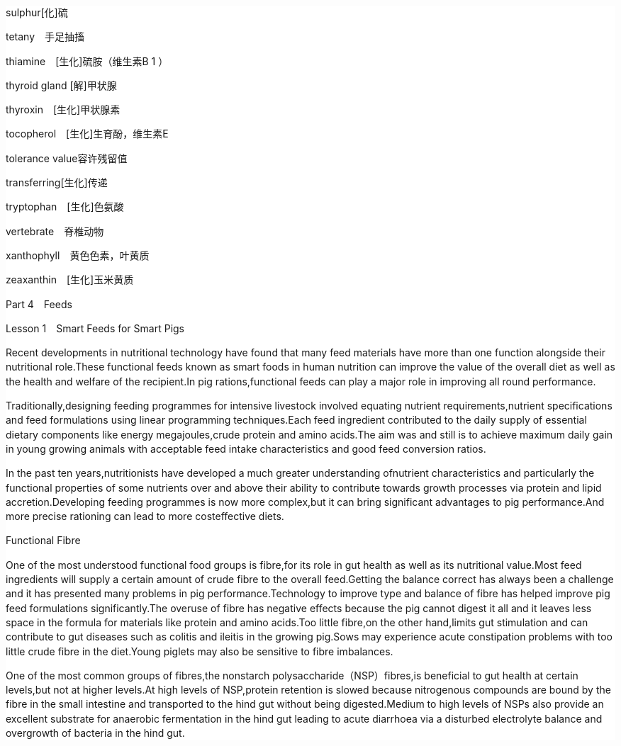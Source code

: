 sulphur[化]硫

tetany　手足抽搐

thiamine　[生化]硫胺（维生素B 1 ）

thyroid gland [解]甲状腺

thyroxin　[生化]甲状腺素

tocopherol　[生化]生育酚，维生素E

tolerance value容许残留值

transferring[生化]传递

tryptophan　[生化]色氨酸

vertebrate　脊椎动物

xanthophyll　黄色色素，叶黄质

zeaxanthin　[生化]玉米黄质

Part 4　Feeds

Lesson 1　Smart Feeds for Smart Pigs

Recent developments in nutritional technology have found that many feed materials have more than one function alongside their nutritional role.These functional feeds known as smart foods in human nutrition can improve the value of the overall diet as well as the health and welfare of the recipient.In pig rations,functional feeds can play a major role in improving all round performance.

Traditionally,designing feeding programmes for intensive livestock involved equating nutrient requirements,nutrient specifications and feed formulations using linear programming techniques.Each feed ingredient contributed to the daily supply of essential dietary components like energy megajoules,crude protein and amino acids.The aim was and still is to achieve maximum daily gain in young growing animals with acceptable feed intake characteristics and good feed conversion ratios.

In the past ten years,nutritionists have developed a much greater understanding ofnutrient characteristics and particularly the functional properties of some nutrients over and above their ability to contribute towards growth processes via protein and lipid accretion.Developing feeding programmes is now more complex,but it can bring significant advantages to pig performance.And more precise rationing can lead to more costeffective diets.

Functional Fibre

One of the most understood functional food groups is fibre,for its role in gut health as well as its nutritional value.Most feed ingredients will supply a certain amount of crude fibre to the overall feed.Getting the balance correct has always been a challenge and it has presented many problems in pig performance.Technology to improve type and balance of fibre has helped improve pig feed formulations significantly.The overuse of fibre has negative effects because the pig cannot digest it all and it leaves less space in the formula for materials like protein and amino acids.Too little fibre,on the other hand,limits gut stimulation and can contribute to gut diseases such as colitis and ileitis in the growing pig.Sows may experience acute constipation problems with too little crude fibre in the diet.Young piglets may also be sensitive to fibre imbalances.

One of the most common groups of fibres,the nonstarch polysaccharide（NSP）fibres,is beneficial to gut health at certain levels,but not at higher levels.At high levels of NSP,protein retention is slowed because nitrogenous compounds are bound by the fibre in the small intestine and transported to the hind gut without being digested.Medium to high levels of NSPs also provide an excellent substrate for anaerobic fermentation in the hind gut leading to acute diarrhoea via a disturbed electrolyte balance and overgrowth of bacteria in the hind gut.
